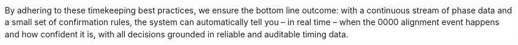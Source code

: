 By adhering to these timekeeping best practices, we ensure the bottom line outcome: with a continuous stream of phase data and a small set of confirmation rules, the system can automatically tell you – in real time – when the 0000 alignment event happens and how confident it is, with all decisions grounded in reliable and auditable timing data.